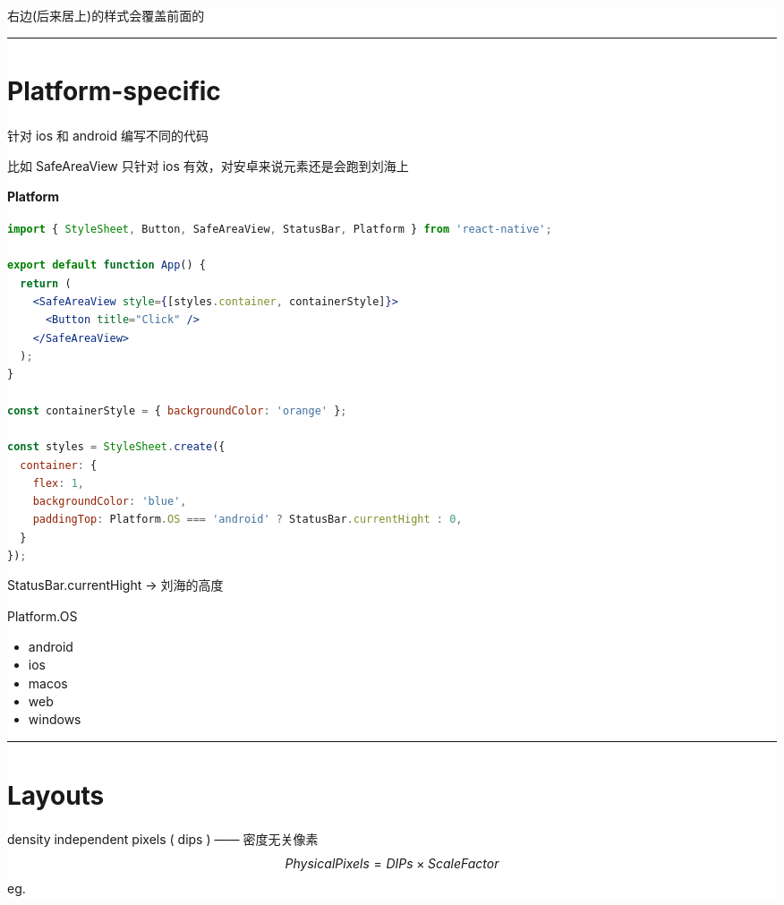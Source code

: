 右边(后来居上)的样式会覆盖前面的

---

# Platform-specific

针对 ios 和 android 编写不同的代码

比如 SafeAreaView 只针对 ios 有效，对安卓来说元素还是会跑到刘海上

**Platform**

```jsx
import { StyleSheet, Button, SafeAreaView, StatusBar, Platform } from 'react-native';

export default function App() {
  return (
  	<SafeAreaView style={[styles.container, containerStyle]}>
      <Button title="Click" />
    </SafeAreaView>
  );
}

const containerStyle = { backgroundColor: 'orange' };

const styles = StyleSheet.create({
  container: {
    flex: 1,
    backgroundColor: 'blue',
    paddingTop: Platform.OS === 'android' ? StatusBar.currentHight : 0,
  }
});
```

StatusBar.currentHight -> 刘海的高度

Platform.OS

* android
* ios
* macos
* web
* windows

---

# Layouts

density independent pixels ( dips ) —— 密度无关像素
$$
Physical Pixels = DIPs × Scale Factor
$$
eg.

